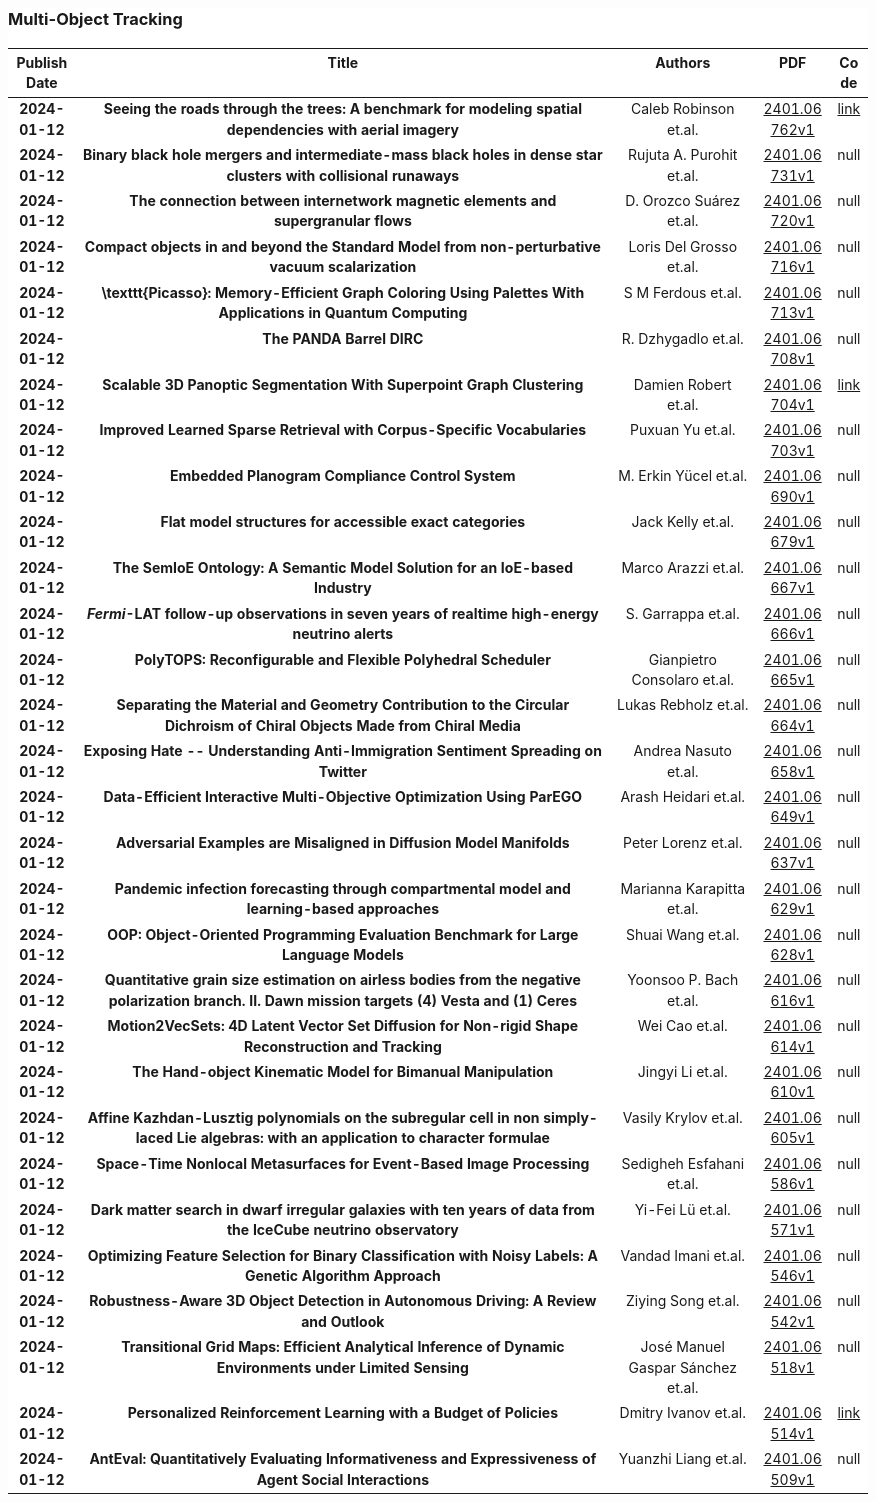 ### Multi-Object Tracking
|Publish Date|Title|Authors|PDF|Code|
| :---: | :---: | :---: | :---: | :---: |
|**2024-01-12**|**Seeing the roads through the trees: A benchmark for modeling spatial dependencies with aerial imagery**|Caleb Robinson et.al.|[2401.06762v1](http://arxiv.org/abs/2401.06762v1)|[link](https://github.com/isaaccorley/chesapeakersc)|
|**2024-01-12**|**Binary black hole mergers and intermediate-mass black holes in dense star clusters with collisional runaways**|Rujuta A. Purohit et.al.|[2401.06731v1](http://arxiv.org/abs/2401.06731v1)|null|
|**2024-01-12**|**The connection between internetwork magnetic elements and supergranular flows**|D. Orozco Suárez et.al.|[2401.06720v1](http://arxiv.org/abs/2401.06720v1)|null|
|**2024-01-12**|**Compact objects in and beyond the Standard Model from non-perturbative vacuum scalarization**|Loris Del Grosso et.al.|[2401.06716v1](http://arxiv.org/abs/2401.06716v1)|null|
|**2024-01-12**|**\texttt{Picasso}: Memory-Efficient Graph Coloring Using Palettes With Applications in Quantum Computing**|S M Ferdous et.al.|[2401.06713v1](http://arxiv.org/abs/2401.06713v1)|null|
|**2024-01-12**|**The PANDA Barrel DIRC**|R. Dzhygadlo et.al.|[2401.06708v1](http://arxiv.org/abs/2401.06708v1)|null|
|**2024-01-12**|**Scalable 3D Panoptic Segmentation With Superpoint Graph Clustering**|Damien Robert et.al.|[2401.06704v1](http://arxiv.org/abs/2401.06704v1)|[link](https://github.com/drprojects/superpoint_transformer)|
|**2024-01-12**|**Improved Learned Sparse Retrieval with Corpus-Specific Vocabularies**|Puxuan Yu et.al.|[2401.06703v1](http://arxiv.org/abs/2401.06703v1)|null|
|**2024-01-12**|**Embedded Planogram Compliance Control System**|M. Erkin Yücel et.al.|[2401.06690v1](http://arxiv.org/abs/2401.06690v1)|null|
|**2024-01-12**|**Flat model structures for accessible exact categories**|Jack Kelly et.al.|[2401.06679v1](http://arxiv.org/abs/2401.06679v1)|null|
|**2024-01-12**|**The SemIoE Ontology: A Semantic Model Solution for an IoE-based Industry**|Marco Arazzi et.al.|[2401.06667v1](http://arxiv.org/abs/2401.06667v1)|null|
|**2024-01-12**|**$Fermi$-LAT follow-up observations in seven years of realtime high-energy neutrino alerts**|S. Garrappa et.al.|[2401.06666v1](http://arxiv.org/abs/2401.06666v1)|null|
|**2024-01-12**|**PolyTOPS: Reconfigurable and Flexible Polyhedral Scheduler**|Gianpietro Consolaro et.al.|[2401.06665v1](http://arxiv.org/abs/2401.06665v1)|null|
|**2024-01-12**|**Separating the Material and Geometry Contribution to the Circular Dichroism of Chiral Objects Made from Chiral Media**|Lukas Rebholz et.al.|[2401.06664v1](http://arxiv.org/abs/2401.06664v1)|null|
|**2024-01-12**|**Exposing Hate -- Understanding Anti-Immigration Sentiment Spreading on Twitter**|Andrea Nasuto et.al.|[2401.06658v1](http://arxiv.org/abs/2401.06658v1)|null|
|**2024-01-12**|**Data-Efficient Interactive Multi-Objective Optimization Using ParEGO**|Arash Heidari et.al.|[2401.06649v1](http://arxiv.org/abs/2401.06649v1)|null|
|**2024-01-12**|**Adversarial Examples are Misaligned in Diffusion Model Manifolds**|Peter Lorenz et.al.|[2401.06637v1](http://arxiv.org/abs/2401.06637v1)|null|
|**2024-01-12**|**Pandemic infection forecasting through compartmental model and learning-based approaches**|Marianna Karapitta et.al.|[2401.06629v1](http://arxiv.org/abs/2401.06629v1)|null|
|**2024-01-12**|**OOP: Object-Oriented Programming Evaluation Benchmark for Large Language Models**|Shuai Wang et.al.|[2401.06628v1](http://arxiv.org/abs/2401.06628v1)|null|
|**2024-01-12**|**Quantitative grain size estimation on airless bodies from the negative polarization branch. II. Dawn mission targets (4) Vesta and (1) Ceres**|Yoonsoo P. Bach et.al.|[2401.06616v1](http://arxiv.org/abs/2401.06616v1)|null|
|**2024-01-12**|**Motion2VecSets: 4D Latent Vector Set Diffusion for Non-rigid Shape Reconstruction and Tracking**|Wei Cao et.al.|[2401.06614v1](http://arxiv.org/abs/2401.06614v1)|null|
|**2024-01-12**|**The Hand-object Kinematic Model for Bimanual Manipulation**|Jingyi Li et.al.|[2401.06610v1](http://arxiv.org/abs/2401.06610v1)|null|
|**2024-01-12**|**Affine Kazhdan-Lusztig polynomials on the subregular cell in non simply-laced Lie algebras: with an application to character formulae**|Vasily Krylov et.al.|[2401.06605v1](http://arxiv.org/abs/2401.06605v1)|null|
|**2024-01-12**|**Space-Time Nonlocal Metasurfaces for Event-Based Image Processing**|Sedigheh Esfahani et.al.|[2401.06586v1](http://arxiv.org/abs/2401.06586v1)|null|
|**2024-01-12**|**Dark matter search in dwarf irregular galaxies with ten years of data from the IceCube neutrino observatory**|Yi-Fei Lü et.al.|[2401.06571v1](http://arxiv.org/abs/2401.06571v1)|null|
|**2024-01-12**|**Optimizing Feature Selection for Binary Classification with Noisy Labels: A Genetic Algorithm Approach**|Vandad Imani et.al.|[2401.06546v1](http://arxiv.org/abs/2401.06546v1)|null|
|**2024-01-12**|**Robustness-Aware 3D Object Detection in Autonomous Driving: A Review and Outlook**|Ziying Song et.al.|[2401.06542v1](http://arxiv.org/abs/2401.06542v1)|null|
|**2024-01-12**|**Transitional Grid Maps: Efficient Analytical Inference of Dynamic Environments under Limited Sensing**|José Manuel Gaspar Sánchez et.al.|[2401.06518v1](http://arxiv.org/abs/2401.06518v1)|null|
|**2024-01-12**|**Personalized Reinforcement Learning with a Budget of Policies**|Dmitry Ivanov et.al.|[2401.06514v1](http://arxiv.org/abs/2401.06514v1)|[link](https://github.com/dimonenka/rl_policy_budget)|
|**2024-01-12**|**AntEval: Quantitatively Evaluating Informativeness and Expressiveness of Agent Social Interactions**|Yuanzhi Liang et.al.|[2401.06509v1](http://arxiv.org/abs/2401.06509v1)|null|
